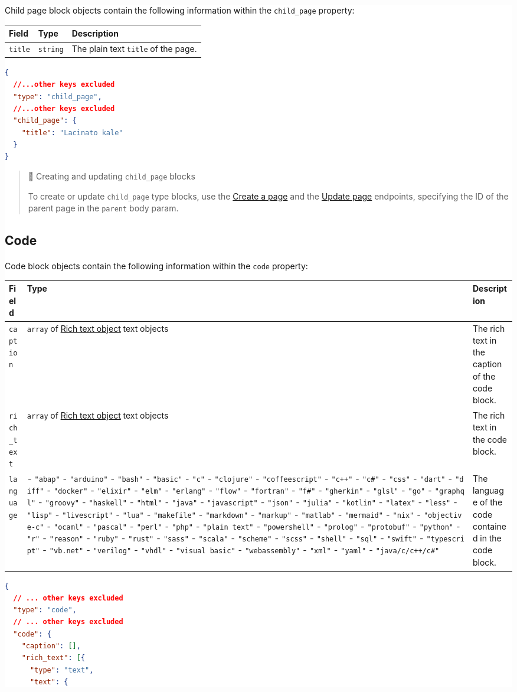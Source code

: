 Child page block objects contain the following information within the `child_page` property:

| Field   | Type     | Description                         |
| :------ | :------- | :---------------------------------- |
| `title` | `string` | The plain text `title` of the page. |

```json Example Child page block object
{
  //...other keys excluded
  "type": "child_page",
  //...other keys excluded
  "child_page": {
    "title": "Lacinato kale"
  }
}
```

> 📘 Creating and updating `child_page` blocks
> 
> To create or update `child_page` type blocks, use the [Create a page](https://developers.notion.com/reference/post-page) and the [Update page](https://developers.notion.com/reference/patch-page) endpoints, specifying the ID of the parent page in the `parent` body param.

## Code

Code block objects contain the following information within the `code` property:

| Field       | Type                                                                                                                                                                                                                                                                                                                                                                                                                                                                                                                                                                                                                                                                                                                                                                                                                                                                                                                                          | Description                                           |
| :---------- | :-------------------------------------------------------------------------------------------------------------------------------------------------------------------------------------------------------------------------------------------------------------------------------------------------------------------------------------------------------------------------------------------------------------------------------------------------------------------------------------------------------------------------------------------------------------------------------------------------------------------------------------------------------------------------------------------------------------------------------------------------------------------------------------------------------------------------------------------------------------------------------------------------------------------------------------------- | :---------------------------------------------------- |
| `caption`   | `array` of [Rich text object](ref:rich-text) text objects                                                                                                                                                                                                                                                                                                                                                                                                                                                                                                                                                                                                                                                                                                                                                                                                                                                                                     | The rich text in the caption of the code block.       |
| `rich_text` | `array` of [Rich text object](ref:rich-text) text objects                                                                                                                                                                                                                                                                                                                                                                                                                                                                                                                                                                                                                                                                                                                                                                                                                                                                                     | The rich text in the code block.                      |
| `language`  | - `"abap"` - `"arduino"` - `"bash"` - `"basic"` - `"c"` - `"clojure"` - `"coffeescript"` - `"c++"` - `"c#"` - `"css"` - `"dart"` - `"diff"` - `"docker"` - `"elixir"` - `"elm"` - `"erlang"` - `"flow"` - `"fortran"` - `"f#"` - `"gherkin"` - `"glsl"` - `"go"` - `"graphql"` - `"groovy"` - `"haskell"` - `"html"` - `"java"` - `"javascript"` - `"json"` - `"julia"` - `"kotlin"` - `"latex"` - `"less"` - `"lisp"` - `"livescript"` - `"lua"` - `"makefile"` - `"markdown"` - `"markup"` - `"matlab"` - `"mermaid"` - `"nix"` - `"objective-c"` - `"ocaml"` - `"pascal"` - `"perl"` - `"php"` - `"plain text"` - `"powershell"` - `"prolog"` - `"protobuf"` - `"python"` - `"r"` - `"reason"` - `"ruby"` - `"rust"` - `"sass"` - `"scala"` - `"scheme"` - `"scss"` - `"shell"` - `"sql"` - `"swift"` - `"typescript"` - `"vb.net"` - `"verilog"` - `"vhdl"` - `"visual basic"` - `"webassembly"` - `"xml"` - `"yaml"` - `"java/c/c++/c#"` | The language of the code contained in the code block. |

```json Example Code block object
{
  // ... other keys excluded
  "type": "code",
  // ... other keys excluded
  "code": {
    "caption": [],
    "rich_text": [{
      "type": "text",
      "text": {
```